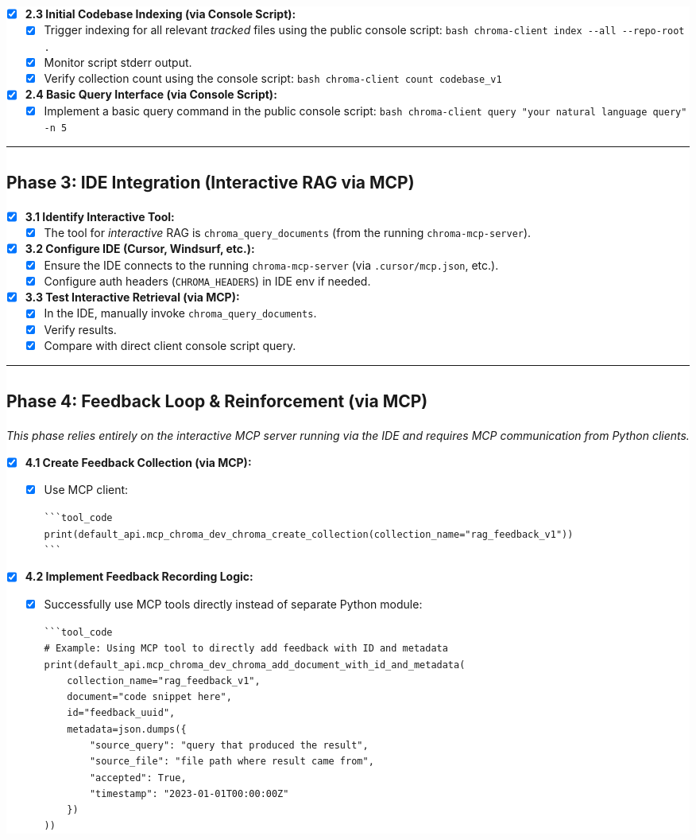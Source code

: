 - [X] **2.3 Initial Codebase Indexing (via Console Script):**
  - [X] Trigger indexing for all relevant *tracked* files using the public console script:
        ```bash
        chroma-client index --all --repo-root .
        ```
  - [X] Monitor script stderr output.
  - [X] Verify collection count using the console script:
        ```bash
        chroma-client count codebase_v1
        ```

- [X] **2.4 Basic Query Interface (via Console Script):**
  - [X] Implement a basic query command in the public console script:
        ```bash
        chroma-client query "your natural language query" -n 5
        ```

---

## Phase 3: IDE Integration (Interactive RAG via MCP)

- [X] **3.1 Identify Interactive Tool:**
  - [X] The tool for *interactive* RAG is `chroma_query_documents` (from the running `chroma-mcp-server`).

- [X] **3.2 Configure IDE (Cursor, Windsurf, etc.):**
  - [X] Ensure the IDE connects to the running `chroma-mcp-server` (via `.cursor/mcp.json`, etc.).
  - [X] Configure auth headers (`CHROMA_HEADERS`) in IDE env if needed.

- [X] **3.3 Test Interactive Retrieval (via MCP):**
  - [X] In the IDE, manually invoke `chroma_query_documents`.
  - [X] Verify results.
  - [X] Compare with direct client console script query.

---

## Phase 4: Feedback Loop & Reinforcement (via MCP)

*This phase relies entirely on the interactive MCP server running via the IDE and requires MCP communication from Python clients.*

- [X] **4.1 Create Feedback Collection (via MCP):**
  - [X] Use MCP client:

        ```tool_code
        print(default_api.mcp_chroma_dev_chroma_create_collection(collection_name="rag_feedback_v1"))
        ```

- [X] **4.2 Implement Feedback Recording Logic:**
  - [X] Successfully use MCP tools directly instead of separate Python module:

        ```tool_code
        # Example: Using MCP tool to directly add feedback with ID and metadata
        print(default_api.mcp_chroma_dev_chroma_add_document_with_id_and_metadata(
            collection_name="rag_feedback_v1",
            document="code snippet here",
            id="feedback_uuid",
            metadata=json.dumps({
                "source_query": "query that produced the result",
                "source_file": "file path where result came from",
                "accepted": True,
                "timestamp": "2023-01-01T00:00:00Z"
            })
        ))